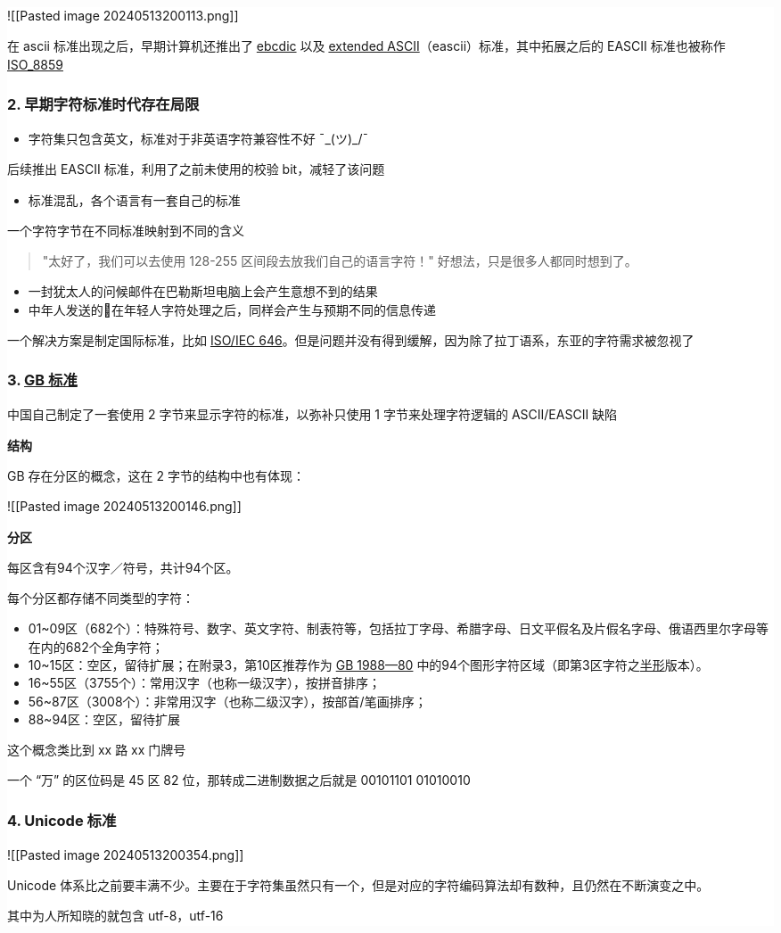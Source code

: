 ![[Pasted image 20240513200113.png]]

在 ascii 标准出现之后，早期计算机还推出了 [ebcdic](https://zh.wikipedia.org/wiki/EBCDIC) 以及 [extended ASCII](https://en.wikipedia.org/wiki/Extended_ASCII)（eascii）标准，其中拓展之后的 EASCII 标准也被称作 [ISO_8859](https://en.wikipedia.org/wiki/ISO_8859)

### 2. 早期字符标准时代存在局限

- 字符集只包含英文，标准对于非英语字符兼容性不好 ¯\_(ツ)_/¯

后续推出 EASCII 标准，利用了之前未使用的校验 bit，减轻了该问题

- 标准混乱，各个语言有一套自己的标准

一个字符字节在不同标准映射到不同的含义

> "太好了，我们可以去使用 128-255 区间段去放我们自己的语言字符！" 好想法，只是很多人都同时想到了。

- 一封犹太人的问候邮件在巴勒斯坦电脑上会产生意想不到的结果
- 中年人发送的🙂在年轻人字符处理之后，同样会产生与预期不同的信息传递

一个解决方案是制定国际标准，比如 [ISO/IEC 646](https://zh.wikipedia.org/wiki/ISO/IEC_646)。但是问题并没有得到缓解，因为除了拉丁语系，东亚的字符需求被忽视了

### 3.  [GB 标准](https://en.wikipedia.org/wiki/GB_2312)

中国自己制定了一套使用 2 字节来显示字符的标准，以弥补只使用 1 字节来处理字符逻辑的 ASCII/EASCII 缺陷

**结构**

GB 存在分区的概念，这在 2 字节的结构中也有体现：

![[Pasted image 20240513200146.png]]

**分区**

每区含有94个汉字／符号，共计94个区。

每个分区都存储不同类型的字符：

- 01~09区（682个）：特殊符号、数字、英文字符、制表符等，包括拉丁字母、希腊字母、日文平假名及片假名字母、俄语西里尔字母等在内的682个全角字符；
- 10~15区：空区，留待扩展；在附录3，第10区推荐作为 [GB 1988—80](https://zh.wikipedia.org/w/index.php?title=GB_1988&action=edit&redlink=1) 中的94个图形字符区域（即第3区字符之[半形](https://zh.wikipedia.org/wiki/半形)版本）。
- 16~55区（3755个）：常用汉字（也称一级汉字），按拼音排序；
- 56~87区（3008个）：非常用汉字（也称二级汉字），按部首/笔画排序；
- 88~94区：空区，留待扩展

这个概念类比到 xx 路 xx 门牌号

一个 “万” 的区位码是 45 区 82 位，那转成二进制数据之后就是 00101101 01010010

### 4. Unicode 标准

![[Pasted image 20240513200354.png]]

Unicode 体系比之前要丰满不少。主要在于字符集虽然只有一个，但是对应的字符编码算法却有数种，且仍然在不断演变之中。

其中为人所知晓的就包含 utf-8，utf-16
